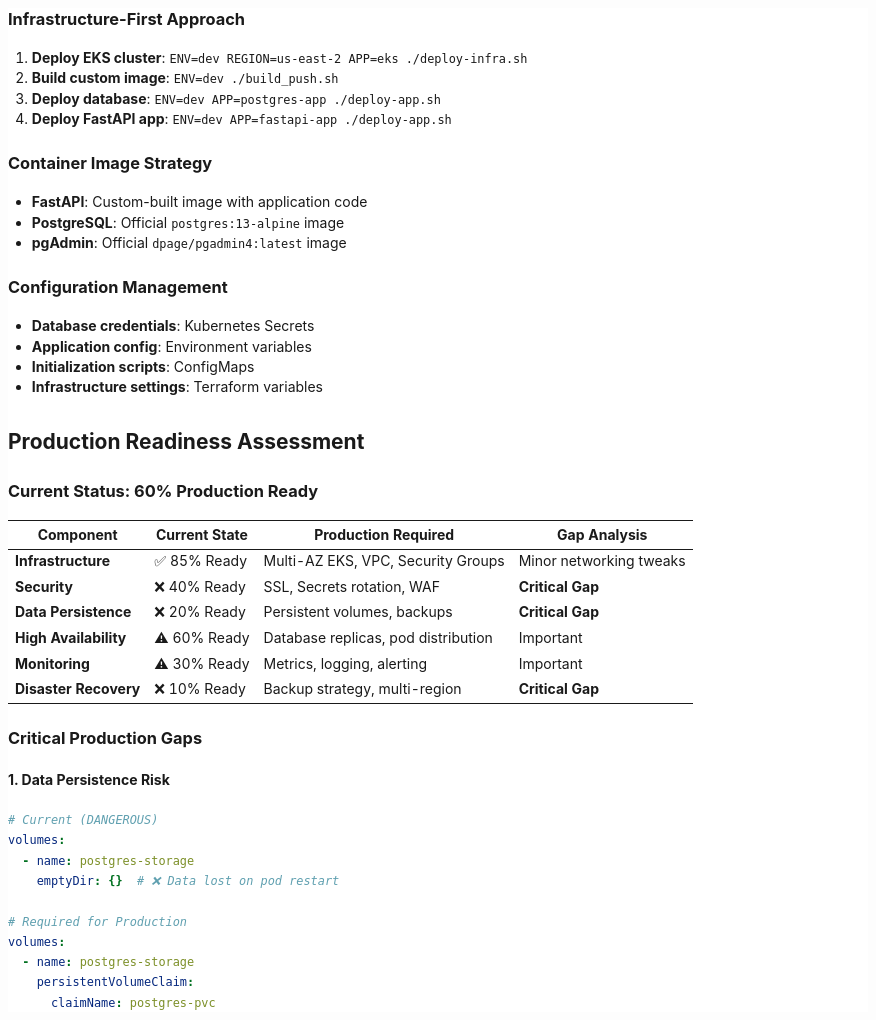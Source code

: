 ### **Infrastructure-First Approach**

1. **Deploy EKS cluster**: `ENV=dev REGION=us-east-2 APP=eks ./deploy-infra.sh`
2. **Build custom image**: `ENV=dev ./build_push.sh`
3. **Deploy database**: `ENV=dev APP=postgres-app ./deploy-app.sh`
4. **Deploy FastAPI app**: `ENV=dev APP=fastapi-app ./deploy-app.sh`

### **Container Image Strategy**

- **FastAPI**: Custom-built image with application code
- **PostgreSQL**: Official `postgres:13-alpine` image
- **pgAdmin**: Official `dpage/pgadmin4:latest` image

### **Configuration Management**

- **Database credentials**: Kubernetes Secrets
- **Application config**: Environment variables
- **Initialization scripts**: ConfigMaps
- **Infrastructure settings**: Terraform variables

## Production Readiness Assessment

### **Current Status: 60% Production Ready**

| Component | Current State | Production Required | Gap Analysis |
|-----------|---------------|--------------------|--------------|
| **Infrastructure** | ✅ 85% Ready | Multi-AZ EKS, VPC, Security Groups | Minor networking tweaks |
| **Security** | ❌ 40% Ready | SSL, Secrets rotation, WAF | **Critical Gap** |
| **Data Persistence** | ❌ 20% Ready | Persistent volumes, backups | **Critical Gap** |
| **High Availability** | ⚠️ 60% Ready | Database replicas, pod distribution | Important |
| **Monitoring** | ⚠️ 30% Ready | Metrics, logging, alerting | Important |
| **Disaster Recovery** | ❌ 10% Ready | Backup strategy, multi-region | **Critical Gap** |

### **Critical Production Gaps**

#### **1. Data Persistence Risk**

```yaml
# Current (DANGEROUS)
volumes:
  - name: postgres-storage
    emptyDir: {}  # ❌ Data lost on pod restart

# Required for Production
volumes:
  - name: postgres-storage
    persistentVolumeClaim:
      claimName: postgres-pvc
```
